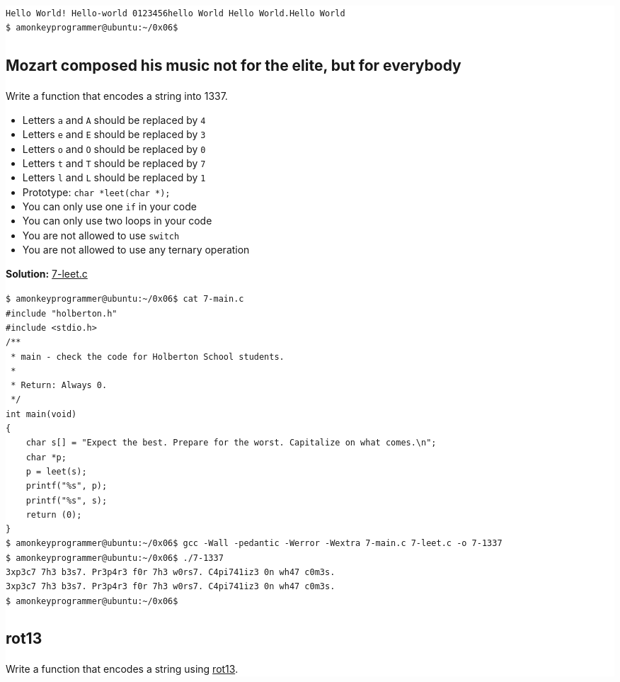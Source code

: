 ```
Hello World! Hello-world 0123456hello World Hello World.Hello World
$ amonkeyprogrammer@ubuntu:~/0x06$
```

## Mozart composed his music not for the elite, but for everybody

Write a function that encodes a string into 1337.

* Letters `a` and `A` should be replaced by `4`
* Letters `e` and `E` should be replaced by `3`
* Letters `o` and `O` should be replaced by `0`
* Letters `t` and `T` should be replaced by `7`
* Letters `l` and `L` should be replaced by `1`
* Prototype: `char *leet(char *);`
* You can only use one `if` in your code
* You can only use two loops in your code
* You are not allowed to use `switch`
* You are not allowed to use any ternary operation

**Solution:** [7-leet.c](https://github.com/Maryann529/alx-low_level_programming/blob/master/0x06-pointers_arrays_strings/7-leet.c)

```
$ amonkeyprogrammer@ubuntu:~/0x06$ cat 7-main.c
#include "holberton.h"
#include <stdio.h>
/**
 * main - check the code for Holberton School students.
 *
 * Return: Always 0.
 */
int main(void)
{
    char s[] = "Expect the best. Prepare for the worst. Capitalize on what comes.\n";
    char *p;
    p = leet(s);
    printf("%s", p);
    printf("%s", s);
    return (0);
}
$ amonkeyprogrammer@ubuntu:~/0x06$ gcc -Wall -pedantic -Werror -Wextra 7-main.c 7-leet.c -o 7-1337
$ amonkeyprogrammer@ubuntu:~/0x06$ ./7-1337 
3xp3c7 7h3 b3s7. Pr3p4r3 f0r 7h3 w0rs7. C4pi741iz3 0n wh47 c0m3s.
3xp3c7 7h3 b3s7. Pr3p4r3 f0r 7h3 w0rs7. C4pi741iz3 0n wh47 c0m3s.
$ amonkeyprogrammer@ubuntu:~/0x06$
```

## rot13

Write a function that encodes a string using [rot13](https://en.wikipedia.org/wiki/ROT13).
